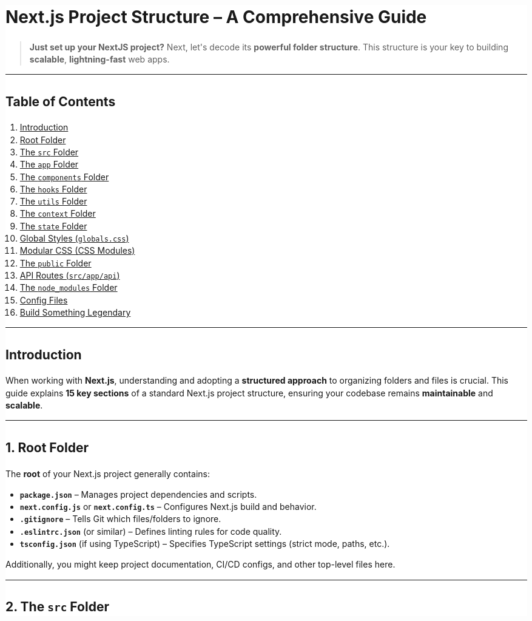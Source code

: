 # Next.js Project Structure – A Comprehensive Guide

> **Just set up your NextJS project?** Next, let's decode its **powerful folder structure**. This structure is your key to building **scalable**, **lightning-fast** web apps.

---

## Table of Contents
1. [Introduction](#introduction)  
2. [Root Folder](#1-root-folder)  
3. [The `src` Folder](#2-the-src-folder)  
4. [The `app` Folder](#3-the-app-folder)  
5. [The `components` Folder](#4-the-components-folder)  
6. [The `hooks` Folder](#5-the-hooks-folder)  
7. [The `utils` Folder](#6-the-utils-folder)  
8. [The `context` Folder](#7-the-context-folder)  
9. [The `state` Folder](#8-the-state-folder)  
10. [Global Styles (`globals.css`)](#9-global-styles-globalscss)  
11. [Modular CSS (CSS Modules)](#10-modular-css-css-modules)  
12. [The `public` Folder](#11-the-public-folder)  
13. [API Routes (`src/app/api`)](#12-api-routes-srcappapi)  
14. [The `node_modules` Folder](#13-the-nodemodules-folder)  
15. [Config Files](#14-config-files)  
16. [Build Something Legendary](#15-build-something-legendary)  

---

## Introduction
When working with **Next.js**, understanding and adopting a **structured approach** to organizing folders and files is crucial. This guide explains **15 key sections** of a standard Next.js project structure, ensuring your codebase remains **maintainable** and **scalable**.

---

## 1. Root Folder

The **root** of your Next.js project generally contains:
- **`package.json`** – Manages project dependencies and scripts.
- **`next.config.js`** or **`next.config.ts`** – Configures Next.js build and behavior.
- **`.gitignore`** – Tells Git which files/folders to ignore.
- **`.eslintrc.json`** (or similar) – Defines linting rules for code quality.
- **`tsconfig.json`** (if using TypeScript) – Specifies TypeScript settings (strict mode, paths, etc.).

Additionally, you might keep project documentation, CI/CD configs, and other top-level files here.

---

## 2. The `src` Folder
